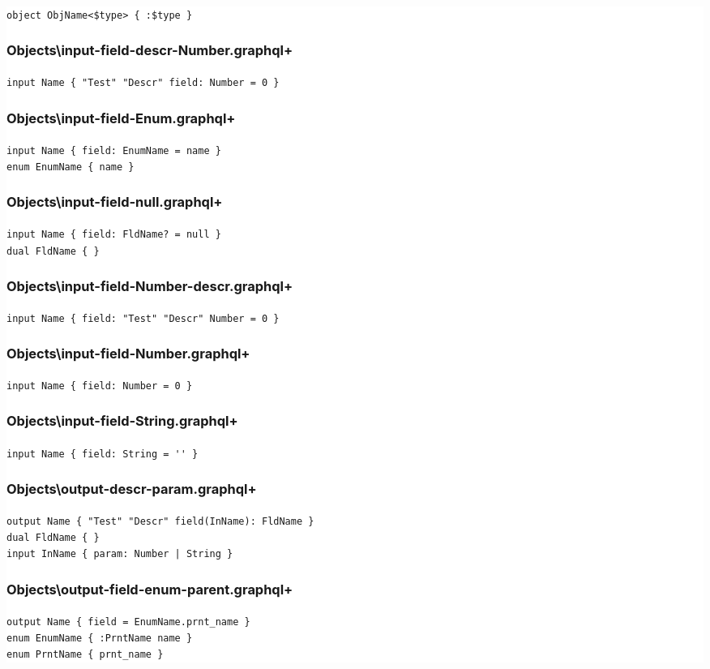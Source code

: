 ```gqlp
object ObjName<$type> { :$type }
```

### Objects\input-field-descr-Number.graphql+

```gqlp
input Name { "Test" "Descr" field: Number = 0 }
```

### Objects\input-field-Enum.graphql+

```gqlp
input Name { field: EnumName = name }
enum EnumName { name }
```

### Objects\input-field-null.graphql+

```gqlp
input Name { field: FldName? = null }
dual FldName { }
```

### Objects\input-field-Number-descr.graphql+

```gqlp
input Name { field: "Test" "Descr" Number = 0 }
```

### Objects\input-field-Number.graphql+

```gqlp
input Name { field: Number = 0 }
```

### Objects\input-field-String.graphql+

```gqlp
input Name { field: String = '' }
```

### Objects\output-descr-param.graphql+

```gqlp
output Name { "Test" "Descr" field(InName): FldName }
dual FldName { }
input InName { param: Number | String }
```

### Objects\output-field-enum-parent.graphql+

```gqlp
output Name { field = EnumName.prnt_name }
enum EnumName { :PrntName name }
enum PrntName { prnt_name }
```
